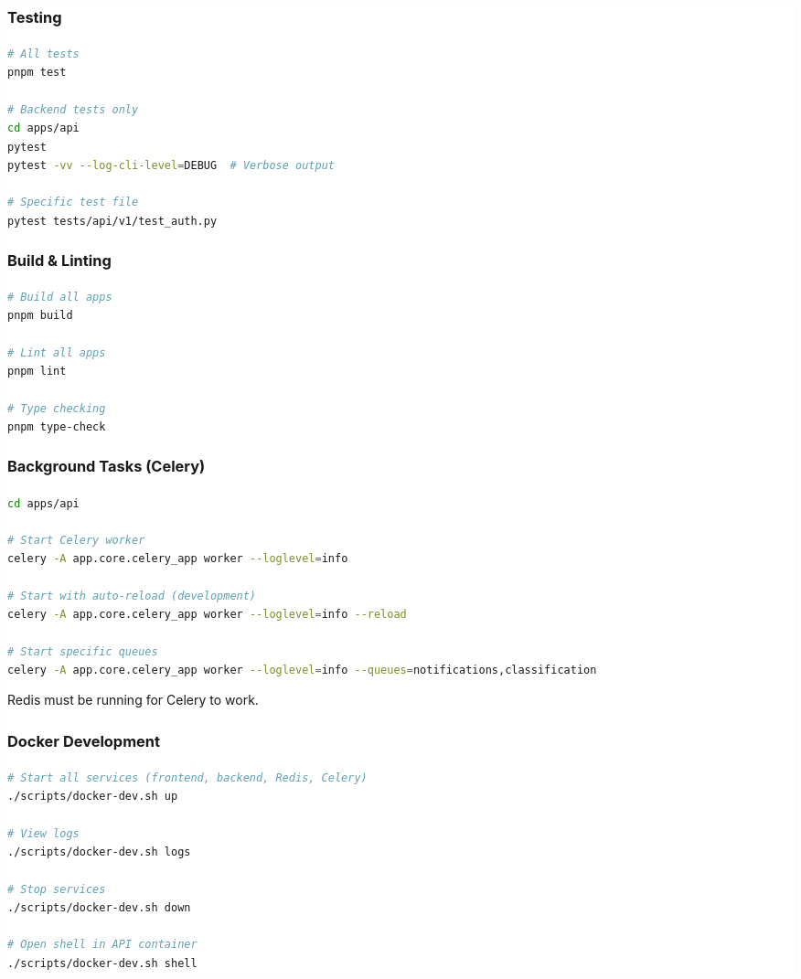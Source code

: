 ### Testing

```bash
# All tests
pnpm test

# Backend tests only
cd apps/api
pytest
pytest -vv --log-cli-level=DEBUG  # Verbose output

# Specific test file
pytest tests/api/v1/test_auth.py
```

### Build & Linting

```bash
# Build all apps
pnpm build

# Lint all apps
pnpm lint

# Type checking
pnpm type-check
```

### Background Tasks (Celery)

```bash
cd apps/api

# Start Celery worker
celery -A app.core.celery_app worker --loglevel=info

# Start with auto-reload (development)
celery -A app.core.celery_app worker --loglevel=info --reload

# Start specific queues
celery -A app.core.celery_app worker --loglevel=info --queues=notifications,classification
```

Redis must be running for Celery to work.

### Docker Development

```bash
# Start all services (frontend, backend, Redis, Celery)
./scripts/docker-dev.sh up

# View logs
./scripts/docker-dev.sh logs

# Stop services
./scripts/docker-dev.sh down

# Open shell in API container
./scripts/docker-dev.sh shell
```
